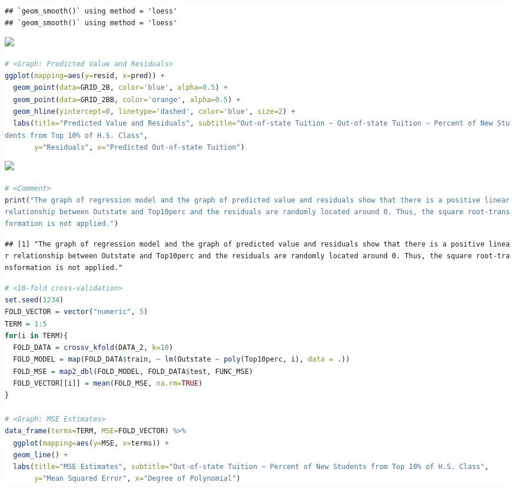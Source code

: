     ## `geom_smooth()` using method = 'loess'
    ## `geom_smooth()` using method = 'loess'

![](PS7_HJ_files/figure-markdown_github/II.2.-1.png)

``` r
# <Graph: Predicted Value and Residuals>
ggplot(mapping=aes(y=resid, x=pred)) +
  geom_point(data=GRID_2B, color='blue', alpha=0.5) +
  geom_point(data=GRID_2BB, color='orange', alpha=0.5) +
  geom_hline(yintercept=0, linetype='dashed', color='blue', size=2) +
  labs(title="Predicted Value and Residuals", subtitle="Out-of-state Tuition ~ Out-of-state Tuition ~ Percent of New Students from Top 10% of H.S. Class",
       y="Residuals", x="Predicted Out-of-state Tuition")
```

![](PS7_HJ_files/figure-markdown_github/II.2.-2.png)

``` r
# <Comment>
print("The graph of regression model and the graph of predicted value and residuals show that there is a positive linear relationship between Outstate and Top10perc and the residuals are randomly located around 0. Thus, the square root-transformation is not applied.")
```

    ## [1] "The graph of regression model and the graph of predicted value and residuals show that there is a positive linear relationship between Outstate and Top10perc and the residuals are randomly located around 0. Thus, the square root-transformation is not applied."

``` r
# <10-fold cross-validation>
set.seed(1234)
FOLD_VECTOR = vector("numeric", 5)
TERM = 1:5
for(i in TERM){
  FOLD_DATA = crossv_kfold(DATA_2, k=10)
  FOLD_MODEL = map(FOLD_DATA$train, ~ lm(Outstate ~ poly(Top10perc, i), data = .))
  FOLD_MSE = map2_dbl(FOLD_MODEL, FOLD_DATA$test, FUNC_MSE)
  FOLD_VECTOR[[i]] = mean(FOLD_MSE, na.rm=TRUE)
}

# <Graph: MSE Estimates>
data_frame(terms=TERM, MSE=FOLD_VECTOR) %>%
  ggplot(mapping=aes(y=MSE, x=terms)) +
  geom_line() +
  labs(title="MSE Estimates", subtitle="Out-of-state Tuition ~ Percent of New Students from Top 10% of H.S. Class",
       y="Mean Squared Error", x="Degree of Polynomial")
```

